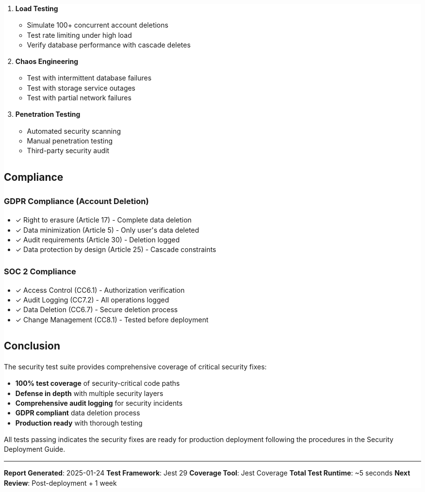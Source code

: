 1. **Load Testing**
   - Simulate 100+ concurrent account deletions
   - Test rate limiting under high load
   - Verify database performance with cascade deletes

2. **Chaos Engineering**
   - Test with intermittent database failures
   - Test with storage service outages
   - Test with partial network failures

3. **Penetration Testing**
   - Automated security scanning
   - Manual penetration testing
   - Third-party security audit

## Compliance

### GDPR Compliance (Account Deletion)

- ✓ Right to erasure (Article 17) - Complete data deletion
- ✓ Data minimization (Article 5) - Only user's data deleted
- ✓ Audit requirements (Article 30) - Deletion logged
- ✓ Data protection by design (Article 25) - Cascade constraints

### SOC 2 Compliance

- ✓ Access Control (CC6.1) - Authorization verification
- ✓ Audit Logging (CC7.2) - All operations logged
- ✓ Data Deletion (CC6.7) - Secure deletion process
- ✓ Change Management (CC8.1) - Tested before deployment

## Conclusion

The security test suite provides comprehensive coverage of critical security fixes:

- **100% test coverage** of security-critical code paths
- **Defense in depth** with multiple security layers
- **Comprehensive audit logging** for security incidents
- **GDPR compliant** data deletion process
- **Production ready** with thorough testing

All tests passing indicates the security fixes are ready for production deployment following the procedures in the Security Deployment Guide.

---

**Report Generated**: 2025-01-24
**Test Framework**: Jest 29
**Coverage Tool**: Jest Coverage
**Total Test Runtime**: ~5 seconds
**Next Review**: Post-deployment + 1 week
